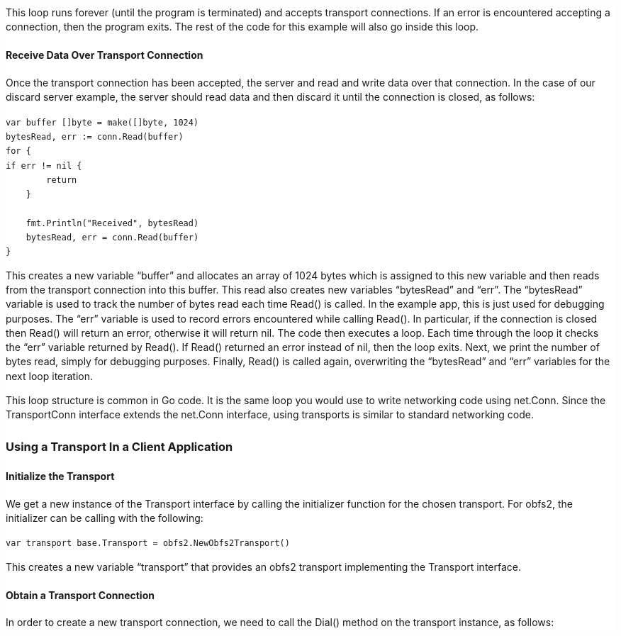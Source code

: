 This loop runs forever (until the program is terminated) and accepts transport connections. If an error is encountered accepting a connection, then the program exits. The rest of the code for this example will also go inside this loop.

#### Receive Data Over Transport Connection

Once the transport connection has been accepted, the server and read and write data over that connection. In the case of our discard server example, the server should read data and then discard it until the connection is closed, as follows:

~~~~
var buffer []byte = make([]byte, 1024)
bytesRead, err := conn.Read(buffer)
for {
if err != nil {
		return
	}

	fmt.Println("Received", bytesRead)
	bytesRead, err = conn.Read(buffer)
}
~~~~

This creates a new variable “buffer” and allocates an array of 1024 bytes which is assigned to this new variable and then reads from the transport connection into this buffer. This read also creates new variables “bytesRead” and “err”. The “bytesRead” variable is used to track the number of bytes read each time Read() is called. In the example app, this is just used for debugging purposes. The “err” variable is used to record errors encountered while calling Read(). In particular, if the connection is closed then Read() will return an error, otherwise it will return nil. The code then executes a loop. Each time through the loop it checks the “err” variable returned by Read(). If Read() returned an error instead of nil, then the loop exits. Next, we print the number of bytes read, simply for debugging purposes. Finally, Read() is called again, overwriting the “bytesRead” and “err” variables for the next loop iteration.

This loop structure is common in Go code. It is the same loop you would use to write networking code using net.Conn. Since the TransportConn interface extends the net.Conn interface, using transports is similar to standard networking code.

### Using a Transport In a Client Application


#### Initialize the Transport

We get a new instance of the Transport interface by calling the initializer function for the chosen transport. For obfs2, the initializer can be calling with the following:

`var transport base.Transport = obfs2.NewObfs2Transport()`

This creates a new variable “transport” that provides an obfs2 transport implementing the Transport interface.

#### Obtain a Transport Connection

In order to create a new transport connection, we need to call the Dial() method on the transport instance, as follows:
